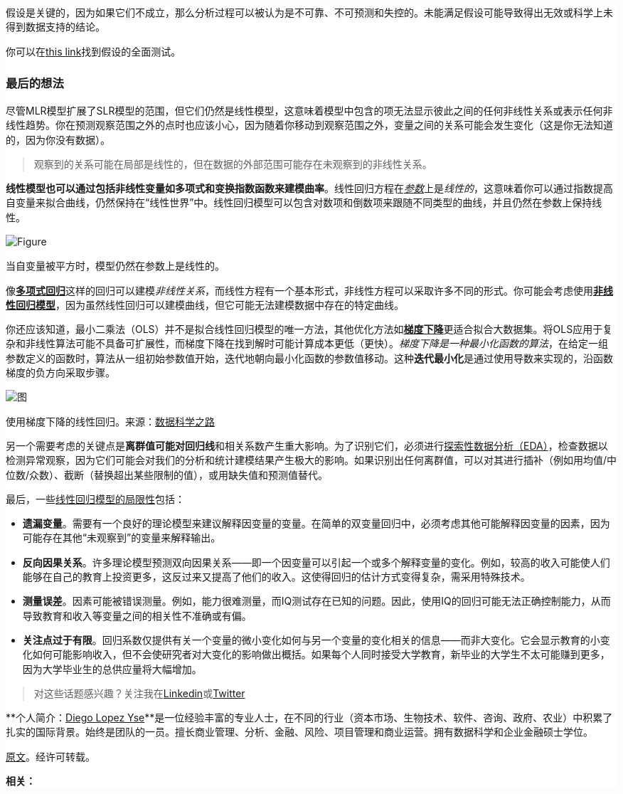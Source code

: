假设是关键的，因为如果它们不成立，那么分析过程可以被认为是不可靠、不可预测和失控的。未能满足假设可能导致得出无效或科学上未得到数据支持的结论。

你可以在[this link](https://www.kaggle.com/shrutimechlearn/step-by-step-assumptions-linear-regression)找到假设的全面测试。

### 最后的想法

尽管MLR模型扩展了SLR模型的范围，但它们仍然是线性模型，这意味着模型中包含的项无法显示彼此之间的任何非线性关系或表示任何非线性趋势。你在预测观察范围之外的点时也应该小心，因为随着你移动到观察范围之外，变量之间的关系可能会发生变化（这是你无法知道的，因为你没有数据）。

> 观察到的关系可能在局部是线性的，但在数据的外部范围可能存在未观察到的非线性关系。

**线性模型也可以通过包括非线性变量如多项式和变换指数函数来建模曲率**。线性回归方程在[*参数*](https://statisticsbyjim.com/glossary/parameter/)上是*线性的*，这意味着你可以通过指数提高自变量来拟合曲线，仍然保持在“线性世界”中。线性回归模型可以包含对数项和倒数项来跟随不同类型的曲线，并且仍然在参数上保持线性。

![Figure](../Images/c7ae3a17f20dd0573fff1bb9a0f62e80.png)

当自变量被平方时，模型仍然在参数上是线性的。

像[**多项式回归**](https://towardsdatascience.com/machine-learning-with-python-easy-and-robust-method-to-fit-nonlinear-data-19e8a1ddbd49)这样的回归可以建模*非线性关系*，而线性方程有一个基本形式，非线性方程可以采取许多不同的形式。你可能会考虑使用[**非线性回归模型**](https://towardsdatascience.com/how-to-choose-between-a-linear-or-nonlinear-regression-for-your-dataset-e58a568e2a15)，因为虽然线性回归可以建模曲线，但它可能无法建模数据中存在的特定曲线。

你还应该知道，最小二乘法（OLS）并不是拟合线性回归模型的唯一方法，其他优化方法如[**梯度下降**](https://towardsdatascience.com/linear-regression-simplified-ordinary-least-square-vs-gradient-descent-48145de2cf76)更适合拟合大数据集。将OLS应用于复杂和非线性算法可能不具备可扩展性，而梯度下降在找到解时可能计算成本更低（更快）。*梯度下降是一种最小化函数的算法*，在给定一组参数定义的函数时，算法从一组初始参数值开始，迭代地朝向最小化函数的参数值移动。这种**迭代最小化**是通过使用导数来实现的，沿函数梯度的负方向采取步骤。

![图](../Images/cc0df61e5024e01589a2df3a8f32b933.png)

使用梯度下降的线性回归。来源：[数据科学之路](https://towardsdatascience.com/linear-regression-using-gradient-descent-97a6c8700931)

另一个需要考虑的关键点是**离群值可能对回归线**和相关系数产生重大影响。为了识别它们，必须进行[探索性数据分析（EDA）](https://towardsdatascience.com/the-basics-of-data-prep-7bb5f3af77ac)，检查数据以检测异常观察，因为它们可能会对我们的分析和统计建模结果产生极大的影响。如果识别出任何离群值，可以对其进行插补（例如用均值/中位数/众数）、截断（替换超出某些限制的值），或用缺失值和预测值替代。

最后，一些[线性回归模型的局限性](https://www.imf.org/external/pubs/ft/fandd/2006/03/basics.htm)包括：

+   **遗漏变量**。需要有一个良好的理论模型来建议解释因变量的变量。在简单的双变量回归中，必须考虑其他可能解释因变量的因素，因为可能存在其他“未观察到”的变量来解释输出。

+   **反向因果关系**。许多理论模型预测双向因果关系——即一个因变量可以引起一个或多个解释变量的变化。例如，较高的收入可能使人们能够在自己的教育上投资更多，这反过来又提高了他们的收入。这使得回归的估计方式变得复杂，需采用特殊技术。

+   **测量误差**。因素可能被错误测量。例如，能力很难测量，而IQ测试存在已知的问题。因此，使用IQ的回归可能无法正确控制能力，从而导致教育和收入等变量之间的相关性不准确或有偏。

+   **关注点过于有限**。回归系数仅提供有关一个变量的微小变化如何与另一个变量的变化相关的信息——而非大变化。它会显示教育的小变化如何可能影响收入，但不会使研究者对大变化的影响做出概括。如果每个人同时接受大学教育，新毕业的大学生不太可能赚到更多，因为大学毕业生的总供应量将大幅增加。

> 对这些话题感兴趣？关注我在[Linkedin](https://www.linkedin.com/in/lopezyse/)或[Twitter](https://twitter.com/lopezyse)

**个人简介：[Diego Lopez Yse](https://www.linkedin.com/in/lopezyse/)**是一位经验丰富的专业人士，在不同的行业（资本市场、生物技术、软件、咨询、政府、农业）中积累了扎实的国际背景。始终是团队的一员。擅长商业管理、分析、金融、风险、项目管理和商业运营。拥有数据科学和企业金融硕士学位。

[原文](https://towardsdatascience.com/your-guide-to-linear-regression-models-df1d847185db)。经许可转载。

**相关：**
